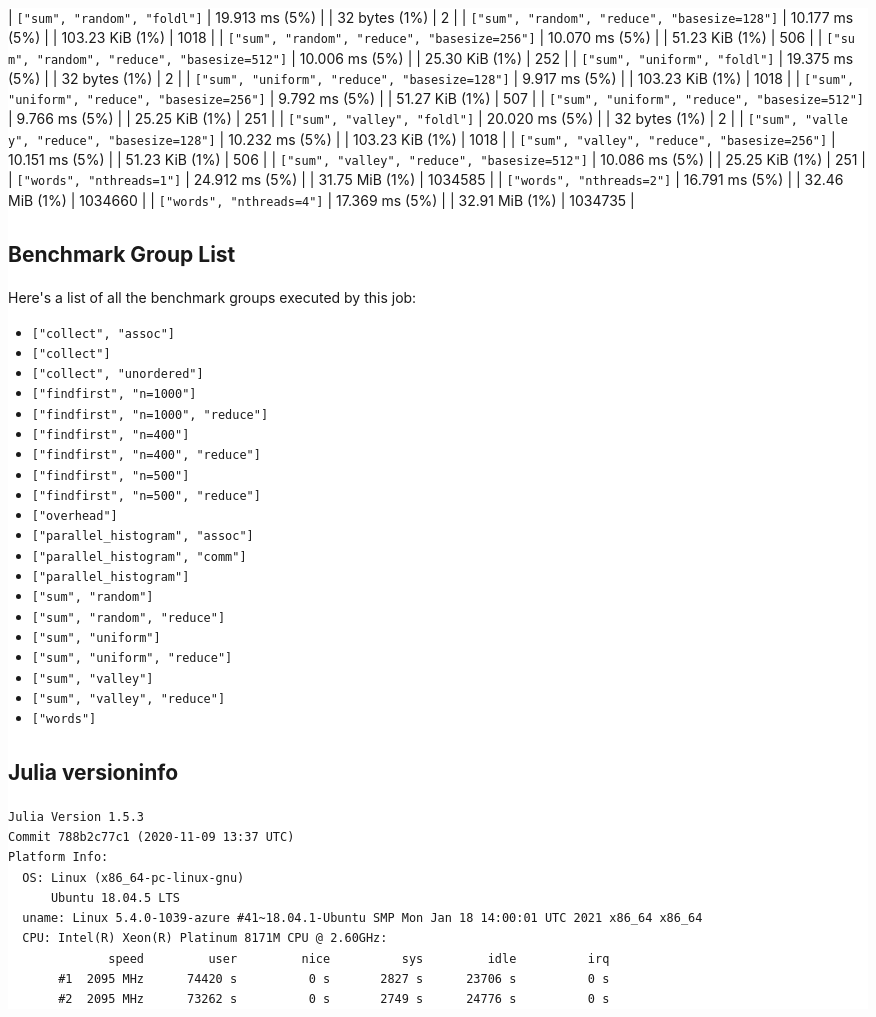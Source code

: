 | `["sum", "random", "foldl"]`                        |  19.913 ms (5%) |         |   32 bytes (1%) |           2 |
| `["sum", "random", "reduce", "basesize=128"]`       |  10.177 ms (5%) |         | 103.23 KiB (1%) |        1018 |
| `["sum", "random", "reduce", "basesize=256"]`       |  10.070 ms (5%) |         |  51.23 KiB (1%) |         506 |
| `["sum", "random", "reduce", "basesize=512"]`       |  10.006 ms (5%) |         |  25.30 KiB (1%) |         252 |
| `["sum", "uniform", "foldl"]`                       |  19.375 ms (5%) |         |   32 bytes (1%) |           2 |
| `["sum", "uniform", "reduce", "basesize=128"]`      |   9.917 ms (5%) |         | 103.23 KiB (1%) |        1018 |
| `["sum", "uniform", "reduce", "basesize=256"]`      |   9.792 ms (5%) |         |  51.27 KiB (1%) |         507 |
| `["sum", "uniform", "reduce", "basesize=512"]`      |   9.766 ms (5%) |         |  25.25 KiB (1%) |         251 |
| `["sum", "valley", "foldl"]`                        |  20.020 ms (5%) |         |   32 bytes (1%) |           2 |
| `["sum", "valley", "reduce", "basesize=128"]`       |  10.232 ms (5%) |         | 103.23 KiB (1%) |        1018 |
| `["sum", "valley", "reduce", "basesize=256"]`       |  10.151 ms (5%) |         |  51.23 KiB (1%) |         506 |
| `["sum", "valley", "reduce", "basesize=512"]`       |  10.086 ms (5%) |         |  25.25 KiB (1%) |         251 |
| `["words", "nthreads=1"]`                           |  24.912 ms (5%) |         |  31.75 MiB (1%) |     1034585 |
| `["words", "nthreads=2"]`                           |  16.791 ms (5%) |         |  32.46 MiB (1%) |     1034660 |
| `["words", "nthreads=4"]`                           |  17.369 ms (5%) |         |  32.91 MiB (1%) |     1034735 |

## Benchmark Group List
Here's a list of all the benchmark groups executed by this job:

- `["collect", "assoc"]`
- `["collect"]`
- `["collect", "unordered"]`
- `["findfirst", "n=1000"]`
- `["findfirst", "n=1000", "reduce"]`
- `["findfirst", "n=400"]`
- `["findfirst", "n=400", "reduce"]`
- `["findfirst", "n=500"]`
- `["findfirst", "n=500", "reduce"]`
- `["overhead"]`
- `["parallel_histogram", "assoc"]`
- `["parallel_histogram", "comm"]`
- `["parallel_histogram"]`
- `["sum", "random"]`
- `["sum", "random", "reduce"]`
- `["sum", "uniform"]`
- `["sum", "uniform", "reduce"]`
- `["sum", "valley"]`
- `["sum", "valley", "reduce"]`
- `["words"]`

## Julia versioninfo
```
Julia Version 1.5.3
Commit 788b2c77c1 (2020-11-09 13:37 UTC)
Platform Info:
  OS: Linux (x86_64-pc-linux-gnu)
      Ubuntu 18.04.5 LTS
  uname: Linux 5.4.0-1039-azure #41~18.04.1-Ubuntu SMP Mon Jan 18 14:00:01 UTC 2021 x86_64 x86_64
  CPU: Intel(R) Xeon(R) Platinum 8171M CPU @ 2.60GHz: 
              speed         user         nice          sys         idle          irq
       #1  2095 MHz      74420 s          0 s       2827 s      23706 s          0 s
       #2  2095 MHz      73262 s          0 s       2749 s      24776 s          0 s
```